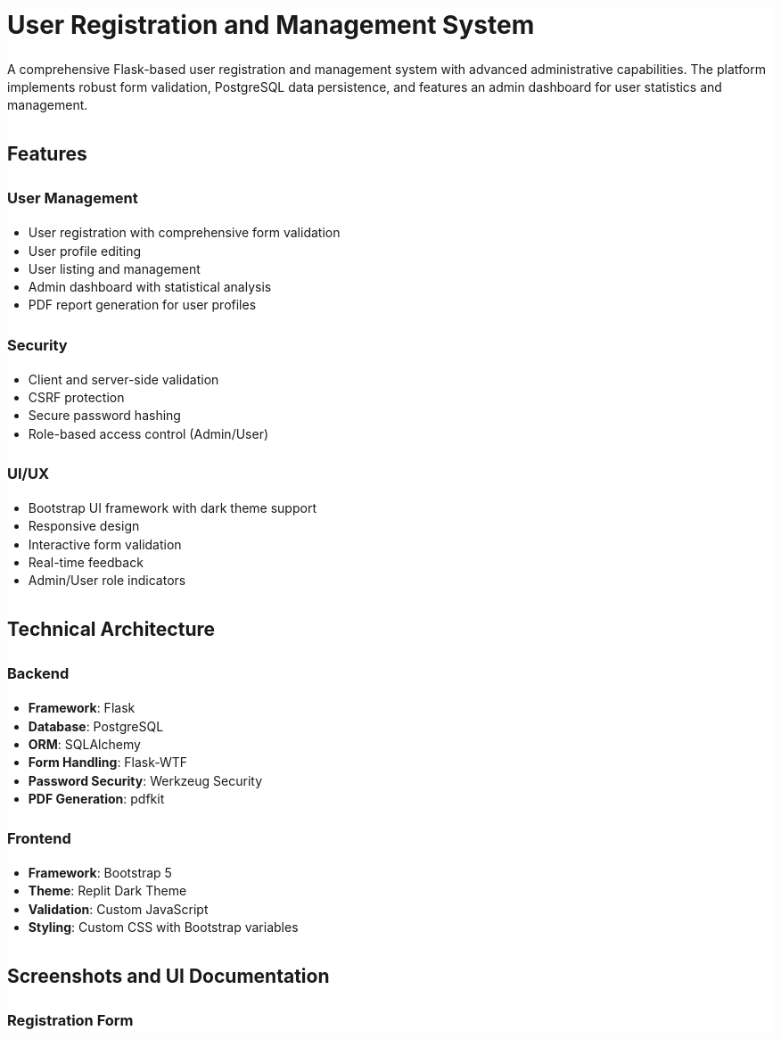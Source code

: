 # User Registration and Management System

A comprehensive Flask-based user registration and management system with advanced administrative capabilities. The platform implements robust form validation, PostgreSQL data persistence, and features an admin dashboard for user statistics and management.

## Features

### User Management
- User registration with comprehensive form validation
- User profile editing
- User listing and management
- Admin dashboard with statistical analysis
- PDF report generation for user profiles

### Security
- Client and server-side validation
- CSRF protection
- Secure password hashing
- Role-based access control (Admin/User)

### UI/UX
- Bootstrap UI framework with dark theme support
- Responsive design
- Interactive form validation
- Real-time feedback
- Admin/User role indicators

## Technical Architecture

### Backend
- **Framework**: Flask
- **Database**: PostgreSQL
- **ORM**: SQLAlchemy
- **Form Handling**: Flask-WTF
- **Password Security**: Werkzeug Security
- **PDF Generation**: pdfkit

### Frontend
- **Framework**: Bootstrap 5
- **Theme**: Replit Dark Theme
- **Validation**: Custom JavaScript
- **Styling**: Custom CSS with Bootstrap variables

## Screenshots and UI Documentation

### Registration Form